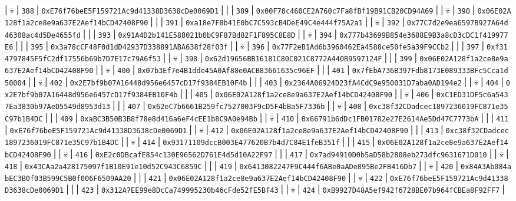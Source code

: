 | 💀 | `388` | `0xE76f76beE5F159721Ac9d41338D3638cDe0069D1` |
|  | `389` | `0x00F70c460CE2A760c7Fa8fBf19B91CB20CD94A69` |
| 💀 | `390` | `0x06E02A128f1a2ce8e9a637E2Aef14bCD42408F90` |
|  | `391` | `0xa18e7F8b41E0bC7C593cB4DeE49C4e444f75A2a1` |
| 💀 | `392` | `0x77C7d2e9ea6597B927A64d46308ac4d5De4655fd` |
|  | `393` | `0x91A4D2b141E588021b0bC9F87Bd82F1F895C8E8D` |
| 💀 | `394` | `0x777b43699B854e3688E9B3a8cD3cDC1f419977E6` |
|  | `395` | `0x3a78cCF48F0d1dD42937D338891ABA638f28f03f` |
| 💀 | `396` | `0x77F2eB1Ad6b3960462Ea4588ce50fe5a39F9CCb2` |
|  | `397` | `0xf314797845F5fC2df17556b69b7D7E17c79A6f53` |
| 💀 | `398` | `0x62d19656BB16181C80C021C8772A440B9597124F` |
|  | `399` | `0x06E02A128f1a2ce8e9a637E2Aef14bCD42408F90` |
| 💀 | `400` | `0x07b3Ef7e4B1dde45A0Af88e0ACB83661635c96EF` |
|  | `401` | `0x7fEbA736B397Fdb8173E089333BFc5Cca1d50004` |
| 💀 | `402` | `0x2E7bf9b07A16448d956e6457cD17f9384EB10F4b` |
|  | `403` | `0x2364A06924D23fA4CdC9e950031D7aba0AD194e2` |
| 💀 | `404` | `0x2E7bf9b07A16448d956e6457cD17f9384EB10F4b` |
|  | `405` | `0x06E02A128f1a2ce8e9a637E2Aef14bCD42408F90` |
| 💀 | `406` | `0xC1ED31DF5c6a5437Ea3830b97AeD5549d8953d13` |
|  | `407` | `0x62eC7b6661B259fc7527003F9cD5F4bBa5F7336b` |
| 💀 | `408` | `0xc38f32CDadcec1897236019FC871e35C97b1B4DC` |
|  | `409` | `0xaBC3B50B3B8f78e8d416a6eF4cEE1b8C9A0e94Bb` |
| 💀 | `410` | `0x66791b6dDc1FB01782e27E2614Ae5Dd47C7773bA` |
|  | `411` | `0xE76f76beE5F159721Ac9d41338D3638cDe0069D1` |
| 💀 | `412` | `0x06E02A128f1a2ce8e9a637E2Aef14bCD42408F90` |
|  | `413` | `0xc38f32CDadcec1897236019FC871e35C97b1B4DC` |
| 💀 | `414` | `0x93171109dccB003E477620B7b4d7C84E1feB351f` |
|  | `415` | `0x06E02A128f1a2ce8e9a637E2Aef14bCD42408F90` |
| 💀 | `416` | `0xE2c0DBcafE854c130E96562D761E4d5d10A22F97` |
|  | `417` | `0x7ad94910D0b5aD58b2808eb273dfc9631671D010` |
| 💀 | `418` | `0x43CAa2a428175097f1B10E91e10d52C943C6859C` |
|  | `419` | `0x6413082247F9C444f6ABe0aADe895Be2FB416Db7` |
| 💀 | `420` | `0x84A3Ab084abEC3B0f03B599C5B0f006F6509AA20` |
|  | `421` | `0x06E02A128f1a2ce8e9a637E2Aef14bCD42408F90` |
| 💀 | `422` | `0xE76f76beE5F159721Ac9d41338D3638cDe0069D1` |
|  | `423` | `0x312A7EE99e8DcCa749995230b46cFde52fE5Bf43` |
| 💀 | `424` | `0xB9927D48A5ef942f6728BE07b964fCBEa8F92FF7` |